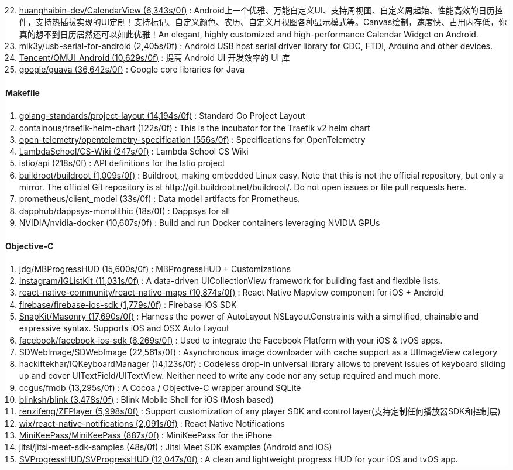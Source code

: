 22. [huanghaibin-dev/CalendarView (6,343s/0f)](https://github.com/huanghaibin-dev/CalendarView) : Android上一个优雅、万能自定义UI、支持周视图、自定义周起始、性能高效的日历控件，支持热插拔实现的UI定制！支持标记、自定义颜色、农历、自定义月视图各种显示模式等。Canvas绘制，速度快、占用内存低，你真的想不到日历居然还可以如此优雅！An elegant, highly customized and high-performance Calendar Widget on Android.
23. [mik3y/usb-serial-for-android (2,405s/0f)](https://github.com/mik3y/usb-serial-for-android) : Android USB host serial driver library for CDC, FTDI, Arduino and other devices.
24. [Tencent/QMUI_Android (10,629s/0f)](https://github.com/Tencent/QMUI_Android) : 提高 Android UI 开发效率的 UI 库
25. [google/guava (36,642s/0f)](https://github.com/google/guava) : Google core libraries for Java

#### Makefile
1. [golang-standards/project-layout (14,194s/0f)](https://github.com/golang-standards/project-layout) : Standard Go Project Layout
2. [containous/traefik-helm-chart (122s/0f)](https://github.com/containous/traefik-helm-chart) : This is the incubator for the Traefik v2 helm chart
3. [open-telemetry/opentelemetry-specification (556s/0f)](https://github.com/open-telemetry/opentelemetry-specification) : Specifications for OpenTelemetry
4. [LambdaSchool/CS-Wiki (247s/0f)](https://github.com/LambdaSchool/CS-Wiki) : Lambda School CS Wiki
5. [istio/api (218s/0f)](https://github.com/istio/api) : API definitions for the Istio project
6. [buildroot/buildroot (1,009s/0f)](https://github.com/buildroot/buildroot) : Buildroot, making embedded Linux easy. Note that this is not the official repository, but only a mirror. The official Git repository is at http://git.buildroot.net/buildroot/. Do not open issues or file pull requests here.
7. [prometheus/client_model (33s/0f)](https://github.com/prometheus/client_model) : Data model artifacts for Prometheus.
8. [dapphub/dappsys-monolithic (18s/0f)](https://github.com/dapphub/dappsys-monolithic) : Dappsys for all
9. [NVIDIA/nvidia-docker (10,607s/0f)](https://github.com/NVIDIA/nvidia-docker) : Build and run Docker containers leveraging NVIDIA GPUs

#### Objective-C
1. [jdg/MBProgressHUD (15,600s/0f)](https://github.com/jdg/MBProgressHUD) : MBProgressHUD + Customizations
2. [Instagram/IGListKit (11,031s/0f)](https://github.com/Instagram/IGListKit) : A data-driven UICollectionView framework for building fast and flexible lists.
3. [react-native-community/react-native-maps (10,874s/0f)](https://github.com/react-native-community/react-native-maps) : React Native Mapview component for iOS + Android
4. [firebase/firebase-ios-sdk (1,779s/0f)](https://github.com/firebase/firebase-ios-sdk) : Firebase iOS SDK
5. [SnapKit/Masonry (17,690s/0f)](https://github.com/SnapKit/Masonry) : Harness the power of AutoLayout NSLayoutConstraints with a simplified, chainable and expressive syntax. Supports iOS and OSX Auto Layout
6. [facebook/facebook-ios-sdk (6,269s/0f)](https://github.com/facebook/facebook-ios-sdk) : Used to integrate the Facebook Platform with your iOS & tvOS apps.
7. [SDWebImage/SDWebImage (22,561s/0f)](https://github.com/SDWebImage/SDWebImage) : Asynchronous image downloader with cache support as a UIImageView category
8. [hackiftekhar/IQKeyboardManager (14,123s/0f)](https://github.com/hackiftekhar/IQKeyboardManager) : Codeless drop-in universal library allows to prevent issues of keyboard sliding up and cover UITextField/UITextView. Neither need to write any code nor any setup required and much more.
9. [ccgus/fmdb (13,295s/0f)](https://github.com/ccgus/fmdb) : A Cocoa / Objective-C wrapper around SQLite
10. [blinksh/blink (3,478s/0f)](https://github.com/blinksh/blink) : Blink Mobile Shell for iOS (Mosh based)
11. [renzifeng/ZFPlayer (5,998s/0f)](https://github.com/renzifeng/ZFPlayer) : Support customization of any player SDK and control layer(支持定制任何播放器SDK和控制层)
12. [wix/react-native-notifications (2,091s/0f)](https://github.com/wix/react-native-notifications) : React Native Notifications
13. [MiniKeePass/MiniKeePass (887s/0f)](https://github.com/MiniKeePass/MiniKeePass) : MiniKeePass for the iPhone
14. [jitsi/jitsi-meet-sdk-samples (48s/0f)](https://github.com/jitsi/jitsi-meet-sdk-samples) : Jitsi Meet SDK examples (Android and iOS)
15. [SVProgressHUD/SVProgressHUD (12,047s/0f)](https://github.com/SVProgressHUD/SVProgressHUD) : A clean and lightweight progress HUD for your iOS and tvOS app.